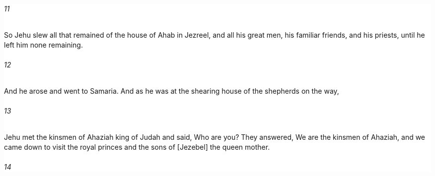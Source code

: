 










###### 11 






So Jehu slew all that remained of the house of Ahab in Jezreel, and all his great men, his familiar friends, and his priests, until he left him none remaining. 













###### 12 






And he arose and went to Samaria. And as he was at the shearing house of the shepherds on the way, 













###### 13 






Jehu met the kinsmen of Ahaziah king of Judah and said, Who are you? They answered, We are the kinsmen of Ahaziah, and we came down to visit the royal princes and the sons of [Jezebel] the queen mother. 













###### 14 




